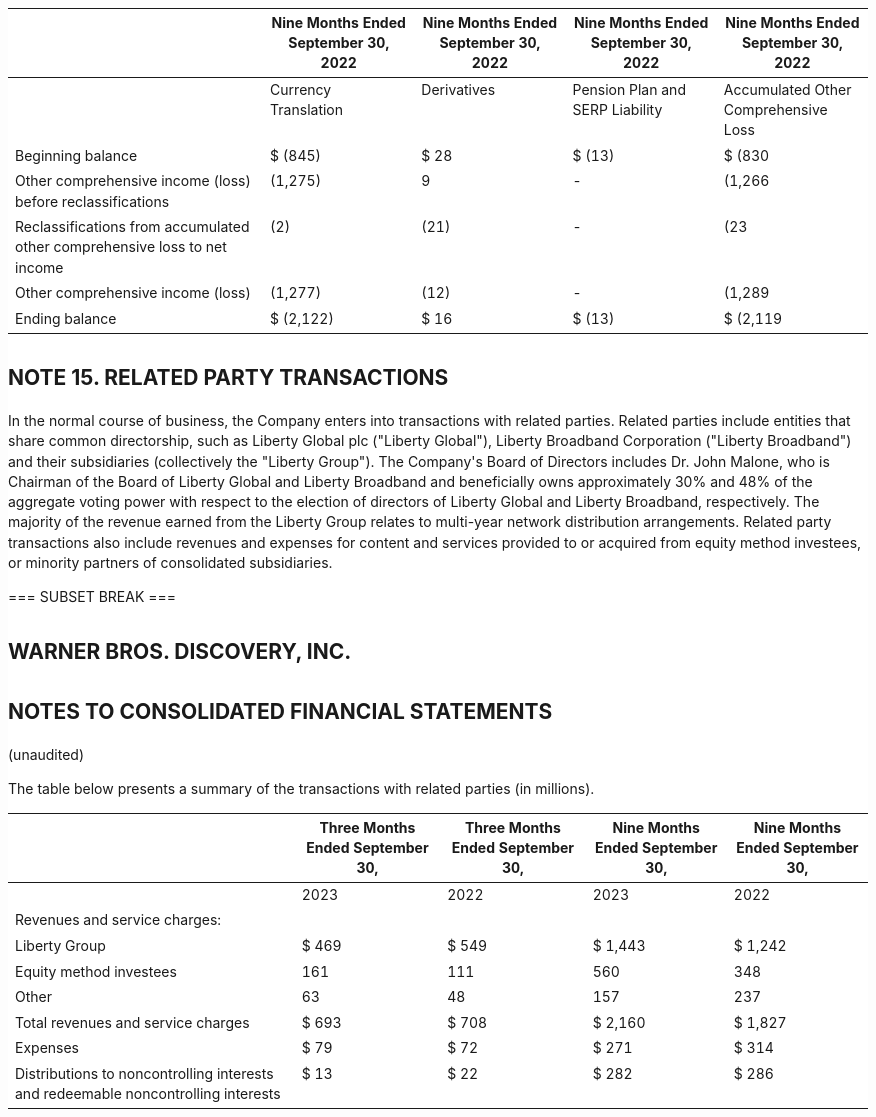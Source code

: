 | | Nine Months Ended September 30, 2022 | Nine Months Ended September 30, 2022 | Nine Months Ended September 30, 2022 | Nine Months Ended September 30, 2022 |
| --- | --- | --- | --- | --- |
| | Currency Translation | Derivatives | Pension Plan and SERP Liability | Accumulated Other Comprehensive Loss |
| Beginning balance | $ (845) | $ 28 | $ (13) | $ (830 |
| Other comprehensive income (loss) before reclassifications | (1,275) | 9 | - | (1,266 |
| Reclassifications from accumulated other comprehensive loss to net income | (2) | (21) | - | (23 |
| Other comprehensive income (loss) | (1,277) | (12) | - | (1,289 |
| Ending balance | $ (2,122) | $ 16 | $ (13) | $ (2,119 |

NOTE 15. RELATED PARTY TRANSACTIONS
-----------------------------------

In the normal course of business, the Company enters into transactions with related parties. Related parties include entities that share common directorship, such as Liberty Global plc ("Liberty Global"), Liberty Broadband Corporation ("Liberty Broadband") and their subsidiaries (collectively the "Liberty Group"). The Company's Board of Directors includes Dr. John Malone, who is Chairman of the Board of Liberty Global and Liberty Broadband and beneficially owns approximately 30% and 48% of the aggregate voting power with respect to the election of directors of Liberty Global and Liberty Broadband, respectively. The majority of the revenue earned from the Liberty Group relates to multi-year network distribution arrangements. Related party transactions also include revenues and expenses for content and services provided to or acquired from equity method investees, or minority partners of consolidated subsidiaries.

=== SUBSET BREAK ===

WARNER BROS. DISCOVERY, INC.
----------------------------

NOTES TO CONSOLIDATED FINANCIAL STATEMENTS
------------------------------------------

(unaudited)

The table below presents a summary of the transactions with related parties (in millions).

| | Three Months Ended September 30, | Three Months Ended September 30, | Nine Months Ended September 30, | Nine Months Ended September 30, |
| --- | --- | --- | --- | --- |
| | 2023 | 2022 | 2023 | 2022 |
| Revenues and service charges: | | | | |
| Liberty Group | $ 469 | $ 549 | $ 1,443 | $ 1,242 |
| Equity method investees | 161 | 111 | 560 | 348 |
| Other | 63 | 48 | 157 | 237 |
| Total revenues and service charges | $ 693 | $ 708 | $ 2,160 | $ 1,827 |
| Expenses | $ 79 | $ 72 | $ 271 | $ 314 |
| Distributions to noncontrolling interests and redeemable noncontrolling interests | $ 13 | $ 22 | $ 282 | $ 286 |
